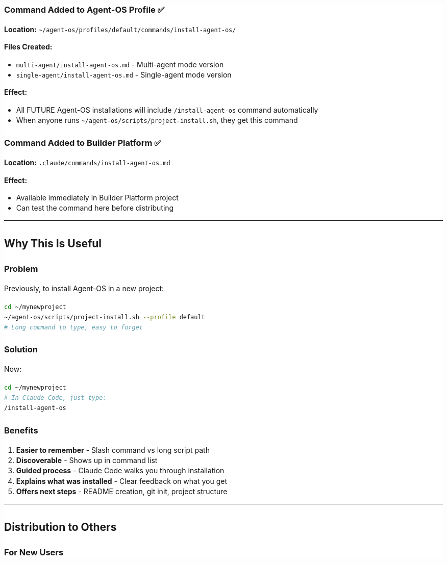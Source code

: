 ### Command Added to Agent-OS Profile ✅

**Location:** `~/agent-os/profiles/default/commands/install-agent-os/`

**Files Created:**
- `multi-agent/install-agent-os.md` - Multi-agent mode version
- `single-agent/install-agent-os.md` - Single-agent mode version

**Effect:**
- All FUTURE Agent-OS installations will include `/install-agent-os` command automatically
- When anyone runs `~/agent-os/scripts/project-install.sh`, they get this command

### Command Added to Builder Platform ✅

**Location:** `.claude/commands/install-agent-os.md`

**Effect:**
- Available immediately in Builder Platform project
- Can test the command here before distributing

---

## Why This Is Useful

### Problem
Previously, to install Agent-OS in a new project:
```bash
cd ~/mynewproject
~/agent-os/scripts/project-install.sh --profile default
# Long command to type, easy to forget
```

### Solution
Now:
```bash
cd ~/mynewproject
# In Claude Code, just type:
/install-agent-os
```

### Benefits
1. **Easier to remember** - Slash command vs long script path
2. **Discoverable** - Shows up in command list
3. **Guided process** - Claude Code walks you through installation
4. **Explains what was installed** - Clear feedback on what you get
5. **Offers next steps** - README creation, git init, project structure

---

## Distribution to Others

### For New Users
